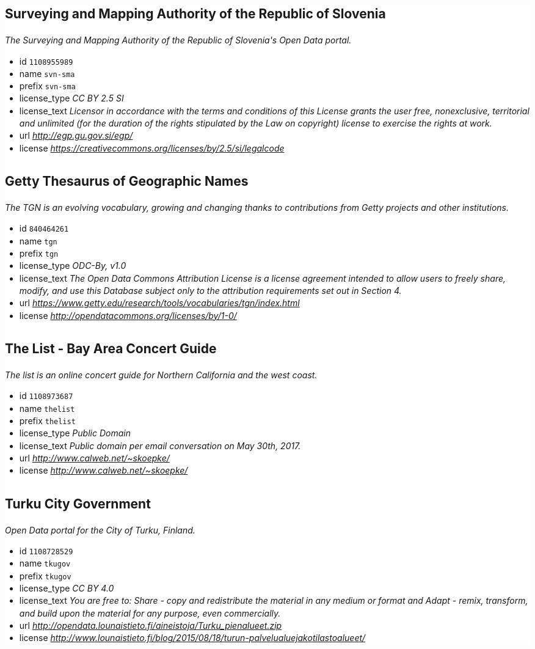 ## Surveying and Mapping Authority of the Republic of Slovenia

_The Surveying and Mapping Authority of the Republic of Slovenia's Open Data portal._

* id `1108955989`
* name `svn-sma`
* prefix `svn-sma`
* license_type _CC BY 2.5 SI_
* license_text _Licensor in accordance with the terms and conditions of this License grants the user free, nonexclusive, territorial and unlimited (for the duration of the rights stipulated by the Law on copyright) license to exercise the rights at work._
* url _http://egp.gu.gov.si/egp/_
* license _https://creativecommons.org/licenses/by/2.5/si/legalcode_

## Getty Thesaurus of Geographic Names

_The TGN is an evolving vocabulary, growing and changing thanks to contributions from Getty projects and other institutions._

* id `840464261`
* name `tgn`
* prefix `tgn`
* license_type _ODC-By, v1.0_
* license_text _The Open Data Commons Attribution License is a license agreement intended to allow users to freely share, modify, and use this Database subject only to the attribution requirements set out in Section 4._
* url _https://www.getty.edu/research/tools/vocabularies/tgn/index.html_
* license _http://opendatacommons.org/licenses/by/1-0/_

## The List - Bay Area Concert Guide

_The list is an online concert guide for Northern California and the west coast._

* id `1108973687`
* name `thelist`
* prefix `thelist`
* license_type _Public Domain_
* license_text _Public domain per email conversation on May 30th, 2017._
* url _http://www.calweb.net/~skoepke/_
* license _http://www.calweb.net/~skoepke/_

## Turku City Government

_Open Data portal for the City of Turku, Finland._

* id `1108728529`
* name `tkugov`
* prefix `tkugov`
* license_type _CC BY 4.0_
* license_text _You are free to: Share - copy and redistribute the material in any medium or format and Adapt - remix, transform, and build upon the material for any purpose, even commercially._
* url _http://opendata.lounaistieto.fi/aineistoja/Turku_pienalueet.zip_
* license _http://www.lounaistieto.fi/blog/2015/08/18/turun-palvelualuejakotilastoalueet/_
